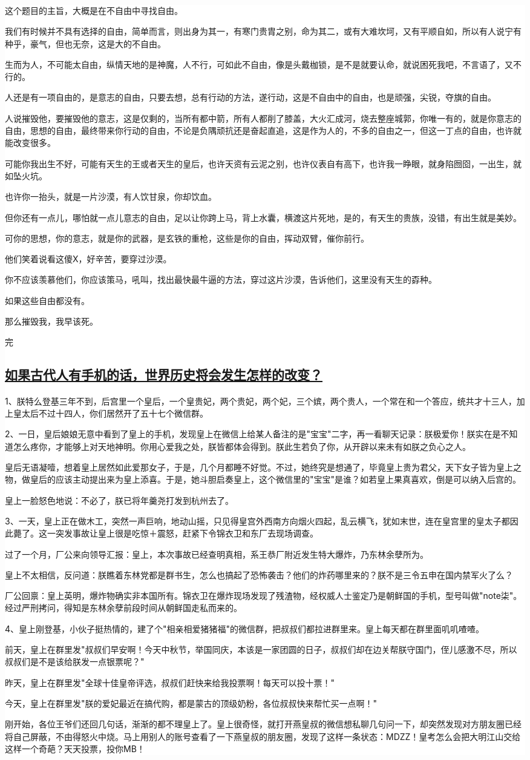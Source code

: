 这个题目的主旨，大概是在不自由中寻找自由。  
  
我们有时候并不具有选择的自由，简单而言，则出身为其一，有寒门贵胄之别，命为其二，或有大难坎坷，又有平顺自如，所以有人说宁有种乎，豪气，但也无奈，这是大的不自由。  
  
生而为人，不可能太自由，纵情天地的是神魔，人不行，可如此不自由，像是头戴枷锁，是不是就要认命，就说困死我吧，不言语了，又不行的。  
  
人还是有一项自由的，是意志的自由，只要去想，总有行动的方法，遂行动，这是不自由中的自由，也是顽强，尖锐，夺旗的自由。  
  
人说摧毁他，要摧毁他的意志，这是仅剩的，当所有都中箭，所有人都削了膝盖，大火汇成河，烧去整座城郭，你唯一有的，就是你意志的自由，思想的自由，最终带来你行动的自由，不论是负隅顽抗还是奋起直追，这是作为人的，不多的自由之一，但这一丁点的自由，也许就能改变很多。  
  
可能你我出生不好，可能有天生的王或者天生的皇后，也许天资有云泥之别，也许仪表自有高下，也许我一睁眼，就身陷囫囵，一出生，就如坠火坑。  
  
也许你一抬头，就是一片沙漠，有人饮甘泉，你却饮血。  
  
但你还有一点儿，哪怕就一点儿意志的自由，足以让你跨上马，背上水囊，横渡这片死地，是的，有天生的贵族，没错，有出生就是美妙。  
  
可你的思想，你的意志，就是你的武器，是玄铁的重枪，这些是你的自由，挥动双臂，催你前行。  
  
他们笑着说看这傻X，好辛苦，要穿过沙漠。  
  
你不应该羡慕他们，你应该策马，吼叫，找出最快最牛逼的方法，穿过这片沙漠，告诉他们，这里没有天生的孬种。  
  
如果这些自由都没有。  
  
那么摧毁我，我早该死。  
  
  

完


## [如果古代人有手机的话，世界历史将会发生怎样的改变？](https://www.zhihu.com/question/64050391/answer/217004550)
1、朕特么登基三年不到，后宫里一个皇后，一个皇贵妃，两个贵妃，两个妃，三个嫔，两个贵人，一个常在和一个答应，统共才十三人，加上皇太后不过十四人，你们居然开了五十七个微信群。  
  
2、一日，皇后娘娘无意中看到了皇上的手机，发现皇上在微信上给某人备注的是"宝宝"二字，再一看聊天记录：朕极爱你！朕实在是不知道怎么疼你，才能够上对天地神明。你用心爱我之处，朕皆都体会得到。朕此生若负了你，从开辟以来未有如朕之负心之人。  
  
  
皇后无语凝噎，想着皇上居然如此爱那女子，于是，几个月都睡不好觉。不过，她终究是想通了，毕竟皇上贵为君父，天下女子皆为皇上之物，做皇后的应该主动提出来为皇上添喜。于是，她斗胆启奏皇上，这个微信里的"宝宝"是谁？如若皇上果真喜欢，倒是可以纳入后宫的。  
  
皇上一脸怒色地说：不必了，朕已将年羹尧打发到杭州去了。  
  
  
3、一天，皇上正在做木工，突然一声巨响，地动山摇，只见得皇宫外西南方向烟火四起，乱云横飞，犹如末世，连在皇宫里的皇太子都因此薨了。这一突发事故让皇上很是吃惊＋震怒，赶紧下令锦衣卫和东厂去现场调查。  
  
过了一个月，厂公来向领导汇报：皇上，本次事故已经查明真相，系王恭厂附近发生特大爆炸，乃东林余孽所为。  
  
皇上不太相信，反问道：朕瞧着东林党都是群书生，怎么也搞起了恐怖袭击？他们的炸药哪里来的？朕不是三令五申在国内禁军火了么？  
  
厂公回禀：皇上英明，爆炸物确实非本国所有。锦衣卫在爆炸现场发现了残渣物，经权威人士鉴定乃是朝鲜国的手机，型号叫做"note柒"。经过严刑拷问，得知是东林余孽前段时间从朝鲜国走私而来的。  
  
4、皇上刚登基，小伙子挺热情的，建了个"相亲相爱猪猪福"的微信群，把叔叔们都拉进群里来。皇上每天都在群里面叽叽喳喳。  
  
前天，皇上在群里发"叔叔们早安啊！今天中秋节，举国同庆，本该是一家团圆的日子，叔叔们却在边关帮朕守国门，侄儿感激不尽，所以叔叔们是不是该给朕发一点银票呢？"  
  
昨天，皇上在群里发"全球十佳皇帝评选，叔叔们赶快来给我投票啊！每天可以投十票！"  
  
今天，皇上在群里发"朕的爱妃最近在搞代购，都是蒙古的顶级奶粉，各位叔叔快来帮忙买一点啊！"  
  
刚开始，各位王爷们还回几句话，渐渐的都不理皇上了。皇上很奇怪，就打开燕皇叔的微信想私聊几句问一下，却突然发现对方朋友圈已经将自己屏蔽，不由得怒火中烧。马上用别人的账号查看了一下燕皇叔的朋友圈，发现了这样一条状态：MDZZ！皇考怎么会把大明江山交给这样一个奇葩？天天投票，投你MB！  
  
